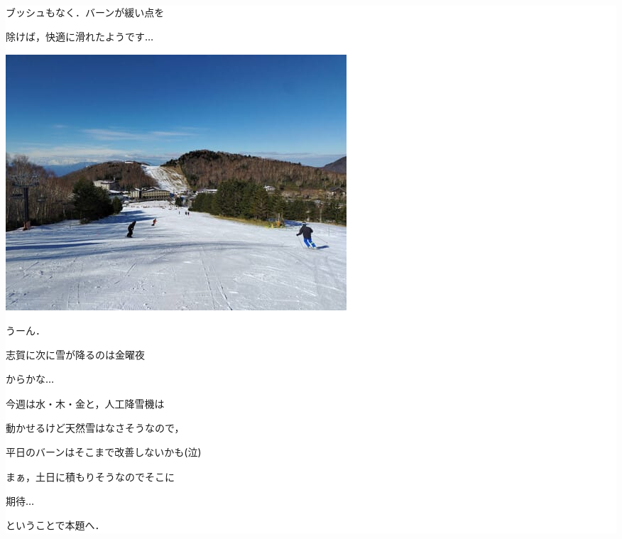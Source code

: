 ブッシュもなく．バーンが緩い点を


除けば，快適に滑れたようです…




![b2ea48920bdc3aabc6c3fff2faa967df.jpg](images/b2ea48920bdc3aabc6c3fff2faa967df.jpg)







うーん．


志賀に次に雪が降るのは金曜夜


からかな…


今週は水・木・金と，人工降雪機は


動かせるけど天然雪はなさそうなので，


平日のバーンはそこまで改善しないかも(泣)


まぁ，土日に積もりそうなのでそこに


期待…





ということで本題へ．




